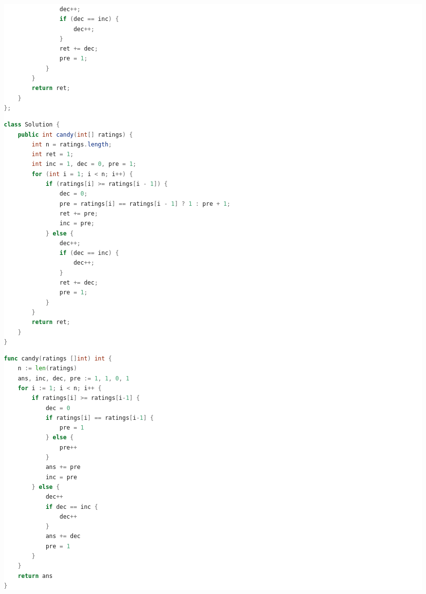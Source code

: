 ```C++ [sol2-C++]
                dec++;
                if (dec == inc) {
                    dec++;
                }
                ret += dec;
                pre = 1;
            }
        }
        return ret;
    }
};
```

```Java [sol2-Java]
class Solution {
    public int candy(int[] ratings) {
        int n = ratings.length;
        int ret = 1;
        int inc = 1, dec = 0, pre = 1;
        for (int i = 1; i < n; i++) {
            if (ratings[i] >= ratings[i - 1]) {
                dec = 0;
                pre = ratings[i] == ratings[i - 1] ? 1 : pre + 1;
                ret += pre;
                inc = pre;
            } else {
                dec++;
                if (dec == inc) {
                    dec++;
                }
                ret += dec;
                pre = 1;
            }
        }
        return ret;
    }
}
```

```go [sol2-Golang]
func candy(ratings []int) int {
    n := len(ratings)
    ans, inc, dec, pre := 1, 1, 0, 1
    for i := 1; i < n; i++ {
        if ratings[i] >= ratings[i-1] {
            dec = 0
            if ratings[i] == ratings[i-1] {
                pre = 1
            } else {
                pre++
            }
            ans += pre
            inc = pre
        } else {
            dec++
            if dec == inc {
                dec++
            }
            ans += dec
            pre = 1
        }
    }
    return ans
}
```